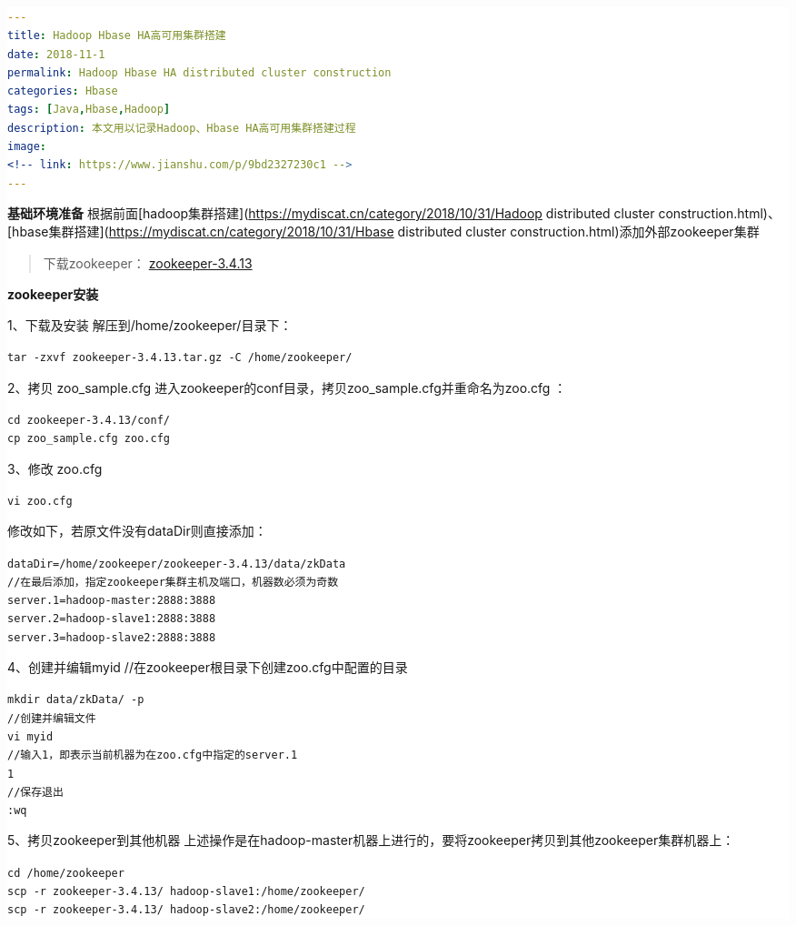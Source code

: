 ```yaml
---
title: Hadoop Hbase HA高可用集群搭建
date: 2018-11-1
permalink: Hadoop Hbase HA distributed cluster construction
categories: Hbase
tags: [Java,Hbase,Hadoop]
description: 本文用以记录Hadoop、Hbase HA高可用集群搭建过程
image: 
<!-- link: https://www.jianshu.com/p/9bd2327230c1 -->
---
```

<p class="description"></p>

**基础环境准备**
根据前面[hadoop集群搭建](https://mydiscat.cn/category/2018/10/31/Hadoop distributed cluster construction.html)、[hbase集群搭建](https://mydiscat.cn/category/2018/10/31/Hbase distributed cluster construction.html)添加外部zookeeper集群
>下载zookeeper： [zookeeper-3.4.13](http://mirrors.hust.edu.cn/apache/zookeeper/zookeeper-3.4.13/zookeeper-3.4.13.tar.gz)

**zookeeper安装**

1、下载及安装 
解压到/home/zookeeper/目录下：
```
tar -zxvf zookeeper-3.4.13.tar.gz -C /home/zookeeper/
```



2、拷贝 zoo_sample.cfg
进入zookeeper的conf目录，拷贝zoo_sample.cfg并重命名为zoo.cfg ：
```
cd zookeeper-3.4.13/conf/
cp zoo_sample.cfg zoo.cfg
```



3、修改 zoo.cfg
```
vi zoo.cfg
```
修改如下，若原文件没有dataDir则直接添加：
```
dataDir=/home/zookeeper/zookeeper-3.4.13/data/zkData
//在最后添加，指定zookeeper集群主机及端口，机器数必须为奇数
server.1=hadoop-master:2888:3888
server.2=hadoop-slave1:2888:3888
server.3=hadoop-slave2:2888:3888
```
4、创建并编辑myid
//在zookeeper根目录下创建zoo.cfg中配置的目录
```
mkdir data/zkData/ -p
//创建并编辑文件
vi myid
//输入1，即表示当前机器为在zoo.cfg中指定的server.1
1
//保存退出
:wq
```
5、拷贝zookeeper到其他机器
上述操作是在hadoop-master机器上进行的，要将zookeeper拷贝到其他zookeeper集群机器上：
```
cd /home/zookeeper
scp -r zookeeper-3.4.13/ hadoop-slave1:/home/zookeeper/
scp -r zookeeper-3.4.13/ hadoop-slave2:/home/zookeeper/
```